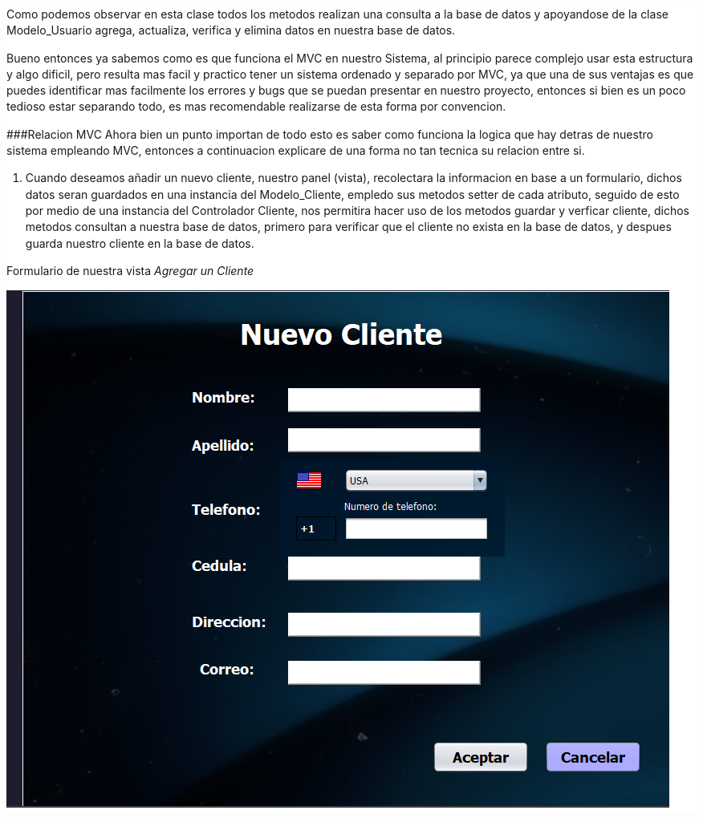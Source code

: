 Como podemos observar en esta clase todos los metodos realizan una consulta a la base de datos y apoyandose de la clase Modelo_Usuario agrega, actualiza, verifica y elimina datos en nuestra base de datos.

Bueno entonces ya sabemos como es que funciona el MVC en nuestro Sistema, al principio parece complejo usar esta estructura y algo dificil, pero resulta mas facil y practico tener un sistema ordenado y separado por MVC, ya que una de sus ventajas es que puedes identificar mas facilmente los errores y bugs que se puedan presentar en nuestro proyecto, entonces si bien es un poco tedioso estar separando todo, es mas recomendable realizarse de esta forma por convencion.

###Relacion MVC
Ahora bien un punto importan de todo esto es saber como funciona la logica que hay detras de nuestro sistema empleando MVC, entonces a continuacion explicare de una forma no tan tecnica su relacion entre si.

1. Cuando deseamos añadir un nuevo cliente, nuestro panel (vista), recolectara la informacion en base a un formulario, dichos datos seran guardados en una instancia del Modelo_Cliente, empledo sus metodos setter de cada atributo, seguido de esto por medio de una instancia del Controlador Cliente, nos permitira hacer uso de los metodos guardar y verficar cliente, dichos metodos consultan a nuestra base de datos, primero para verificar que el cliente no exista en la base de datos, y despues guarda nuestro cliente en la base de datos.

Formulario de nuestra vista *Agregar un Cliente*

![AgregarCliente](CapturasDocumentacion/imagen7.png)
